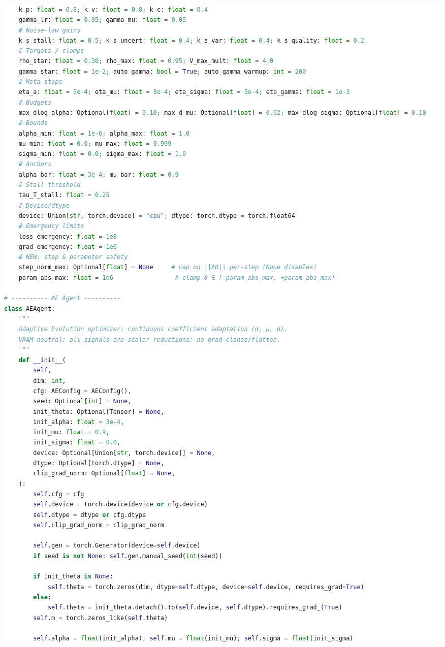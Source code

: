 ```python
    k_p: float = 0.8; k_v: float = 0.8; k_c: float = 0.4
    gamma_lr: float = 0.05; gamma_mu: float = 0.05
    # Noise-law gains
    k_s_stall: float = 0.5; k_s_uncert: float = 0.4; k_s_var: float = 0.4; k_s_quality: float = 0.2
    # Targets / clamps
    rho_star: float = 0.30; rho_max: float = 0.95; V_max_mult: float = 4.0
    gamma_star: float = 1e-2; auto_gamma: bool = True; auto_gamma_warmup: int = 200
    # Meta-steps
    eta_a: float = 5e-4; eta_mu: float = 8e-4; eta_sigma: float = 5e-4; eta_gamma: float = 1e-3
    # Budgets
    max_dlog_alpha: Optional[float] = 0.10; max_d_mu: Optional[float] = 0.02; max_dlog_sigma: Optional[float] = 0.10
    # Bounds
    alpha_min: float = 1e-6; alpha_max: float = 1.0
    mu_min: float = 0.0; mu_max: float = 0.999
    sigma_min: float = 0.0; sigma_max: float = 1.0
    # Anchors
    alpha_bar: float = 3e-4; mu_bar: float = 0.9
    # Stall threshold
    tau_T_stall: float = 0.25
    # Device/dtype
    device: Union[str, torch.device] = "cpu"; dtype: torch.dtype = torch.float64
    # Emergency limits
    loss_emergency: float = 1e8
    grad_emergency: float = 1e6
    # NEW: step & parameter safety
    step_norm_max: Optional[float] = None     # cap on ||Δθ|| per-step (None disables)
    param_abs_max: float = 1e6                 # clamp θ ∈ [-param_abs_max, +param_abs_max]

# ---------- AE Agent ----------
class AEAgent:
    """
    Adaptive Evolution optimizer: continuous coefficient adaptation (α, μ, σ).
    VRAM-neutral: all signals are scalar reductions; no grad clones/flatten.
    """
    def __init__(
        self,
        dim: int,
        cfg: AEConfig = AEConfig(),
        seed: Optional[int] = None,
        init_theta: Optional[Tensor] = None,
        init_alpha: float = 3e-4,
        init_mu: float = 0.9,
        init_sigma: float = 0.0,
        device: Optional[Union[str, torch.device]] = None,
        dtype: Optional[torch.dtype] = None,
        clip_grad_norm: Optional[float] = None,
    ):
        self.cfg = cfg
        self.device = torch.device(device or cfg.device)
        self.dtype = dtype or cfg.dtype
        self.clip_grad_norm = clip_grad_norm

        self.gen = torch.Generator(device=self.device)
        if seed is not None: self.gen.manual_seed(int(seed))

        if init_theta is None:
            self.theta = torch.zeros(dim, dtype=self.dtype, device=self.device, requires_grad=True)
        else:
            self.theta = init_theta.detach().to(self.device, self.dtype).requires_grad_(True)
        self.m = torch.zeros_like(self.theta)

        self.alpha = float(init_alpha); self.mu = float(init_mu); self.sigma = float(init_sigma)
```